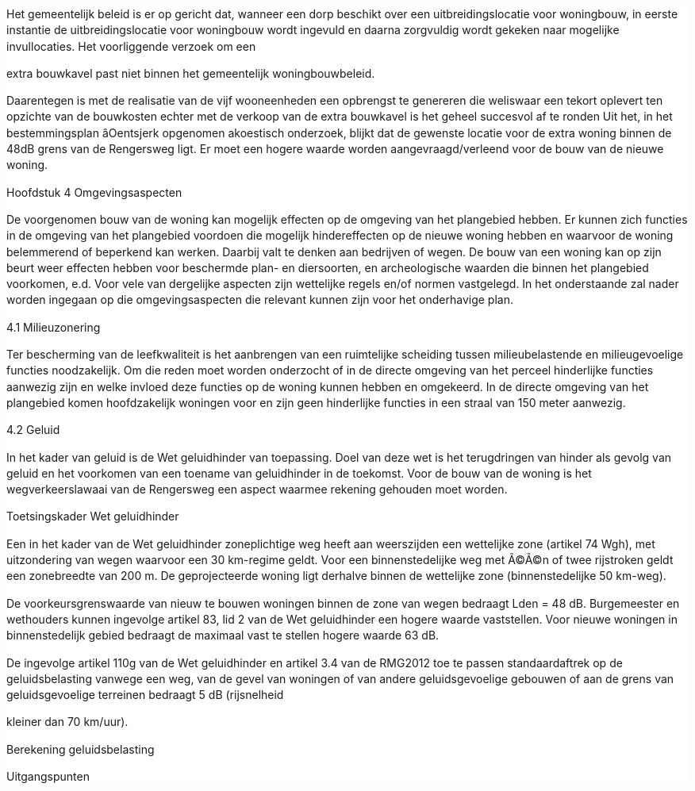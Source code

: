 Het gemeentelijk beleid is er op gericht dat, wanneer een dorp beschikt over een uitbreidingslocatie voor woningbouw, in eerste instantie de uitbreidingslocatie voor woningbouw wordt ingevuld en daarna zorgvuldig wordt gekeken naar mogelijke invullocaties. Het voorliggende verzoek om een

extra bouwkavel past niet binnen het gemeentelijk woningbouwbeleid.

Daarentegen is met de realisatie van de vijf wooneenheden een opbrengst te genereren die weliswaar een tekort oplevert ten opzichte van de bouwkosten echter met de verkoop van de extra bouwkavel is het geheel succesvol af te ronden Uit het, in het bestemmingsplan âOentsjerk opgenomen akoestisch onderzoek, blijkt dat de gewenste locatie voor de extra woning binnen de 48dB grens van de Rengersweg ligt. Er moet een hogere waarde worden aangevraagd/verleend voor de bouw van de nieuwe woning.

Hoofdstuk 4 Omgevingsaspecten

De voorgenomen bouw van de woning kan mogelijk effecten op de omgeving van het plangebied hebben. Er kunnen zich functies in de omgeving van het plangebied voordoen die mogelijk hindereffecten op de nieuwe woning hebben en waarvoor de woning belemmerend of beperkend kan werken. Daarbij valt te denken aan bedrijven of wegen. De bouw van een woning kan op zijn beurt weer effecten hebben voor beschermde plan\- en diersoorten, en archeologische waarden die binnen het plangebied voorkomen, e.d. Voor vele van dergelijke aspecten zijn wettelijke regels en/of normen vastgelegd. In het onderstaande zal nader worden ingegaan op die omgevingsaspecten die relevant kunnen zijn voor het onderhavige plan.

4\.1 Milieuzonering

Ter bescherming van de leefkwaliteit is het aanbrengen van een ruimtelijke scheiding tussen milieubelastende en milieugevoelige functies noodzakelijk. Om die reden moet worden onderzocht of in de directe omgeving van het perceel hinderlijke functies aanwezig zijn en welke invloed deze functies op de woning kunnen hebben en omgekeerd. In de directe omgeving van het plangebied komen hoofdzakelijk woningen voor en zijn geen hinderlijke functies in een straal van 150 meter aanwezig.

4\.2 Geluid

In het kader van geluid is de Wet geluidhinder van toepassing. Doel van deze wet is het terugdringen van hinder als gevolg van geluid en het voorkomen van een toename van geluidhinder in de toekomst. Voor de bouw van de woning is het wegverkeerslawaai van de Rengersweg een aspect waarmee rekening gehouden moet worden.

Toetsingskader Wet geluidhinder

Een in het kader van de Wet geluidhinder zoneplichtige weg heeft aan weerszijden een wettelijke zone (artikel 74 Wgh), met uitzondering van wegen waarvoor een 30 km\-regime geldt. Voor een binnenstedelijke weg met Ã©Ã©n of twee rijstroken geldt een zonebreedte van 200 m. De geprojecteerde woning ligt derhalve binnen de wettelijke zone (binnenstedelijke 50 km\-weg).

De voorkeursgrenswaarde van nieuw te bouwen woningen binnen de zone van wegen bedraagt Lden \= 48 dB. Burgemeester en wethouders kunnen ingevolge artikel 83, lid 2 van de Wet geluidhinder een hogere waarde vaststellen. Voor nieuwe woningen in binnenstedelijk gebied bedraagt de maximaal vast te stellen hogere waarde 63 dB.

De ingevolge artikel 110g van de Wet geluidhinder en artikel 3\.4 van de RMG2012 toe te passen standaardaftrek op de geluidsbelasting vanwege een weg, van de gevel van woningen of van andere geluidsgevoelige gebouwen of aan de grens van geluidsgevoelige terreinen bedraagt 5 dB (rijsnelheid

kleiner dan 70 km/uur).

Berekening geluidsbelasting

Uitgangspunten
